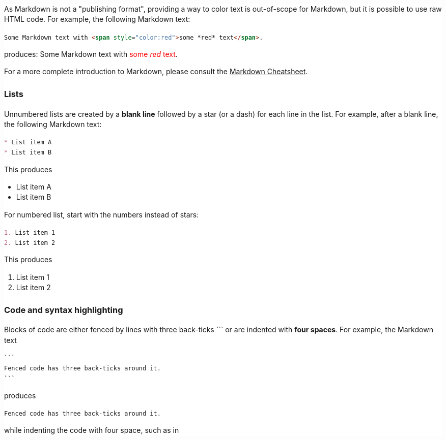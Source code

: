 As Markdown is not a "publishing format", providing a way to color text is out-of-scope for Markdown,
but it is possible to use raw HTML code.
For example, the following Markdown text:

```md
Some Markdown text with <span style="color:red">some *red* text</span>.
```

produces: Some Markdown text with <span style="color:red">some *red* text</span>.

For a more complete introduction to Markdown, please consult the
[Markdown Cheatsheet](https://github.com/adam-p/markdown-here/wiki/Markdown-Cheatsheet).

### Lists

Unnumbered lists are created by a **blank line** followed by a star (or a dash) for each line in the list.
For example, after a blank line, the following Markdown text:
```md
* List item A
* List item B
```

This produces

* List item A
* List item B

For numbered list, start with the numbers instead of stars:

```md
1. List item 1
2. List item 2
```

This produces

1. List item 1
2. List item 2

### Code and syntax highlighting

Blocks of code are either fenced by lines with three back-ticks ``` or are indented with **four spaces**.
For example, the Markdown text
~~~text
```
Fenced code has three back-ticks around it.
```
~~~

produces
```
Fenced code has three back-ticks around it.
```

while indenting the code with four space, such as in

